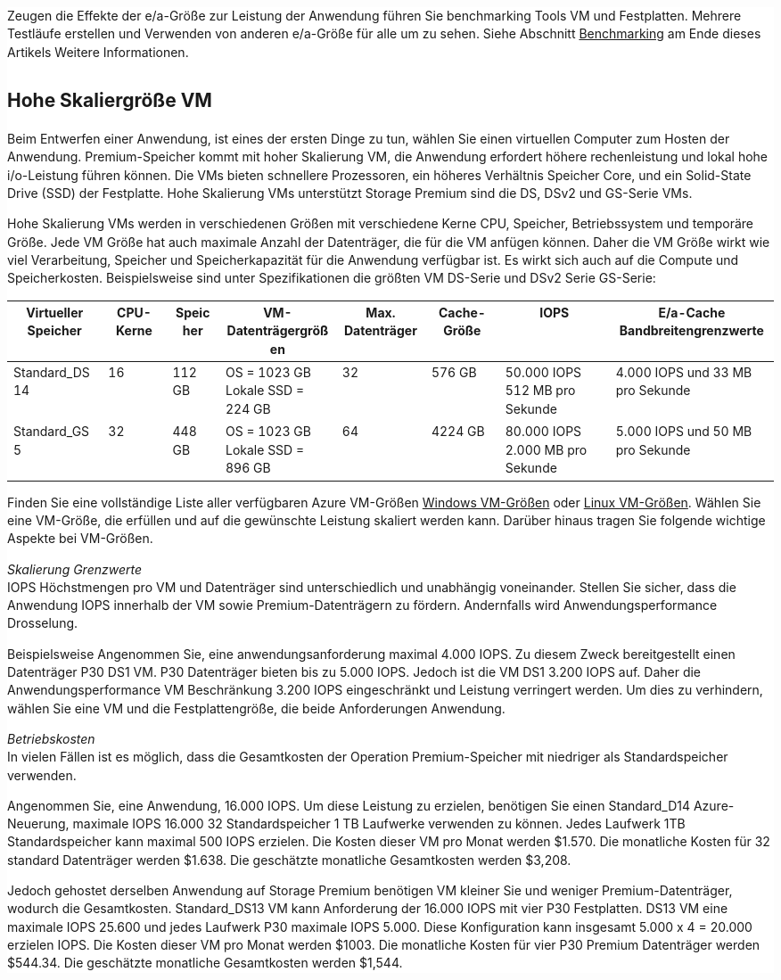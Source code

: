 Zeugen die Effekte der e/a-Größe zur Leistung der Anwendung führen Sie benchmarking Tools VM und Festplatten. Mehrere Testläufe erstellen und Verwenden von anderen e/a-Größe für alle um zu sehen. Siehe Abschnitt [Benchmarking](#Benchmarking) am Ende dieses Artikels Weitere Informationen.

## <a name="high-scale-vm-sizes"></a>Hohe Skaliergröße VM  
Beim Entwerfen einer Anwendung, ist eines der ersten Dinge zu tun, wählen Sie einen virtuellen Computer zum Hosten der Anwendung. Premium-Speicher kommt mit hoher Skalierung VM, die Anwendung erfordert höhere rechenleistung und lokal hohe i/o-Leistung führen können. Die VMs bieten schnellere Prozessoren, ein höheres Verhältnis Speicher Core, und ein Solid-State Drive (SSD) der Festplatte. Hohe Skalierung VMs unterstützt Storage Premium sind die DS, DSv2 und GS-Serie VMs.

Hohe Skalierung VMs werden in verschiedenen Größen mit verschiedene Kerne CPU, Speicher, Betriebssystem und temporäre Größe. Jede VM Größe hat auch maximale Anzahl der Datenträger, die für die VM anfügen können. Daher die VM Größe wirkt wie viel Verarbeitung, Speicher und Speicherkapazität für die Anwendung verfügbar ist. Es wirkt sich auch auf die Compute und Speicherkosten. Beispielsweise sind unter Spezifikationen die größten VM DS-Serie und DSv2 Serie GS-Serie:

| Virtueller Speicher | CPU-Kerne | Speicher | VM-Datenträgergrößen | Max. Datenträger | Cache-Größe | IOPS | E/a-Cache Bandbreitengrenzwerte |
|---|---|---|---|---|---|---|---|
| Standard_DS14 | 16 | 112 GB | OS = 1023 GB <br> Lokale SSD = 224 GB | 32 | 576 GB | 50.000 IOPS <br> 512 MB pro Sekunde | 4.000 IOPS und 33 MB pro Sekunde |
| Standard_GS5 | 32 | 448 GB | OS = 1023 GB <br> Lokale SSD = 896 GB | 64 | 4224 GB | 80.000 IOPS <br> 2.000 MB pro Sekunde | 5.000 IOPS und 50 MB pro Sekunde |

Finden Sie eine vollständige Liste aller verfügbaren Azure VM-Größen [Windows VM-Größen](../virtual-machines/virtual-machines-windows-sizes.md) oder [Linux VM-Größen](../virtual-machines/virtual-machines-linux-sizes.md). Wählen Sie eine VM-Größe, die erfüllen und auf die gewünschte Leistung skaliert werden kann. Darüber hinaus tragen Sie folgende wichtige Aspekte bei VM-Größen.


*Skalierung Grenzwerte*  
IOPS Höchstmengen pro VM und Datenträger sind unterschiedlich und unabhängig voneinander. Stellen Sie sicher, dass die Anwendung IOPS innerhalb der VM sowie Premium-Datenträgern zu fördern. Andernfalls wird Anwendungsperformance Drosselung.

Beispielsweise Angenommen Sie, eine anwendungsanforderung maximal 4.000 IOPS. Zu diesem Zweck bereitgestellt einen Datenträger P30 DS1 VM. P30 Datenträger bieten bis zu 5.000 IOPS. Jedoch ist die VM DS1 3.200 IOPS auf. Daher die Anwendungsperformance VM Beschränkung 3.200 IOPS eingeschränkt und Leistung verringert werden. Um dies zu verhindern, wählen Sie eine VM und die Festplattengröße, die beide Anforderungen Anwendung.

*Betriebskosten*  
In vielen Fällen ist es möglich, dass die Gesamtkosten der Operation Premium-Speicher mit niedriger als Standardspeicher verwenden.

Angenommen Sie, eine Anwendung, 16.000 IOPS. Um diese Leistung zu erzielen, benötigen Sie einen Standard\_D14 Azure-Neuerung, maximale IOPS 16.000 32 Standardspeicher 1 TB Laufwerke verwenden zu können. Jedes Laufwerk 1TB Standardspeicher kann maximal 500 IOPS erzielen. Die Kosten dieser VM pro Monat werden $1.570. Die monatliche Kosten für 32 standard Datenträger werden $1.638. Die geschätzte monatliche Gesamtkosten werden $3,208.

Jedoch gehostet derselben Anwendung auf Storage Premium benötigen VM kleiner Sie und weniger Premium-Datenträger, wodurch die Gesamtkosten. Standard\_DS13 VM kann Anforderung der 16.000 IOPS mit vier P30 Festplatten. DS13 VM eine maximale IOPS 25.600 und jedes Laufwerk P30 maximale IOPS 5.000. Diese Konfiguration kann insgesamt 5.000 x 4 = 20.000 erzielen IOPS. Die Kosten dieser VM pro Monat werden $1003. Die monatliche Kosten für vier P30 Premium Datenträger werden $544.34. Die geschätzte monatliche Gesamtkosten werden $1,544.
